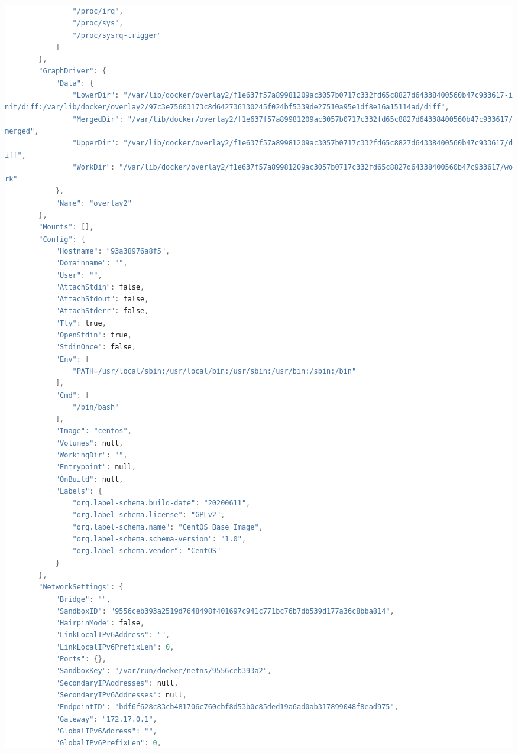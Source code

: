 ```powershell
                "/proc/irq",
                "/proc/sys",
                "/proc/sysrq-trigger"
            ]
        },
        "GraphDriver": {
            "Data": {
                "LowerDir": "/var/lib/docker/overlay2/f1e637f57a89981209ac3057b0717c332fd65c8827d64338400560b47c933617-init/diff:/var/lib/docker/overlay2/97c3e75603173c8d642736130245f024bf5339de27510a95e1df8e16a15114ad/diff",
                "MergedDir": "/var/lib/docker/overlay2/f1e637f57a89981209ac3057b0717c332fd65c8827d64338400560b47c933617/merged",
                "UpperDir": "/var/lib/docker/overlay2/f1e637f57a89981209ac3057b0717c332fd65c8827d64338400560b47c933617/diff",
                "WorkDir": "/var/lib/docker/overlay2/f1e637f57a89981209ac3057b0717c332fd65c8827d64338400560b47c933617/work"
            },
            "Name": "overlay2"
        },
        "Mounts": [],
        "Config": {
            "Hostname": "93a38976a8f5",
            "Domainname": "",
            "User": "",
            "AttachStdin": false,
            "AttachStdout": false,
            "AttachStderr": false,
            "Tty": true,
            "OpenStdin": true,
            "StdinOnce": false,
            "Env": [
                "PATH=/usr/local/sbin:/usr/local/bin:/usr/sbin:/usr/bin:/sbin:/bin"
            ],
            "Cmd": [
                "/bin/bash"
            ],
            "Image": "centos",
            "Volumes": null,
            "WorkingDir": "",
            "Entrypoint": null,
            "OnBuild": null,
            "Labels": {
                "org.label-schema.build-date": "20200611",
                "org.label-schema.license": "GPLv2",
                "org.label-schema.name": "CentOS Base Image",
                "org.label-schema.schema-version": "1.0",
                "org.label-schema.vendor": "CentOS"
            }
        },
        "NetworkSettings": {
            "Bridge": "",
            "SandboxID": "9556ceb393a2519d7648498f401697c941c771bc76b7db539d177a36c8bba814",
            "HairpinMode": false,
            "LinkLocalIPv6Address": "",
            "LinkLocalIPv6PrefixLen": 0,
            "Ports": {},
            "SandboxKey": "/var/run/docker/netns/9556ceb393a2",
            "SecondaryIPAddresses": null,
            "SecondaryIPv6Addresses": null,
            "EndpointID": "bdf6f628c83cb481706c760cbf8d53b0c85ded19a6ad0ab317899048f8ead975",
            "Gateway": "172.17.0.1",
            "GlobalIPv6Address": "",
            "GlobalIPv6PrefixLen": 0,
```